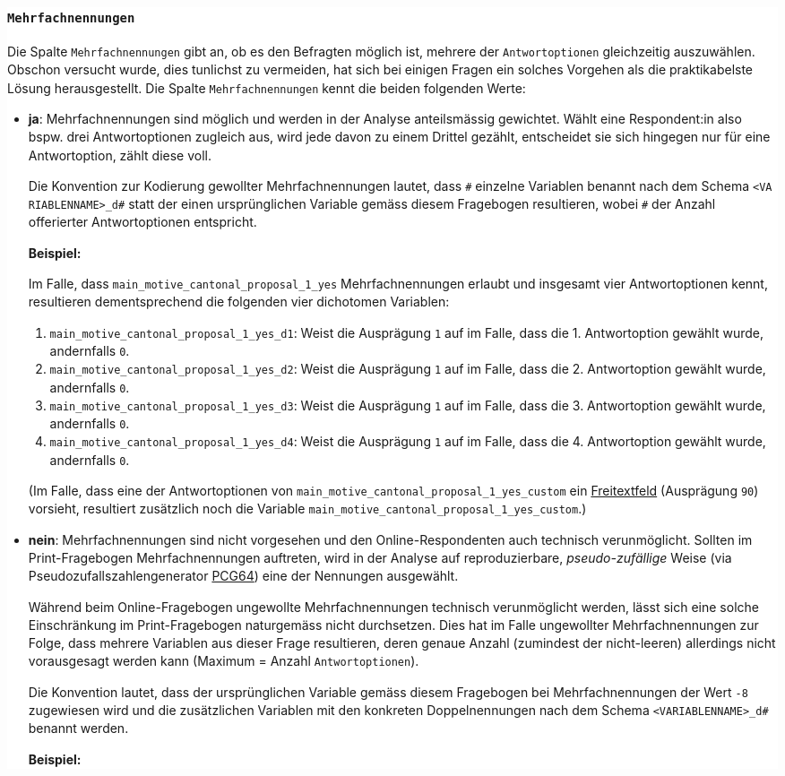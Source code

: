 ### `Mehrfachnennungen`

Die Spalte `Mehrfachnennungen` gibt an, ob es den Befragten möglich ist, mehrere der `Antwortoptionen` gleichzeitig auszuwählen. Obschon versucht wurde, dies
tunlichst zu vermeiden, hat sich bei einigen Fragen ein solches Vorgehen als die praktikabelste Lösung herausgestellt. Die Spalte `Mehrfachnennungen` kennt die
beiden folgenden Werte:

-   **ja**: Mehrfachnennungen sind möglich und werden in der Analyse anteilsmässig gewichtet. Wählt eine Respondent:in also bspw. drei Antwortoptionen zugleich
    aus, wird jede davon zu einem Drittel gezählt, entscheidet sie sich hingegen nur für eine Antwortoption, zählt diese voll.

    Die Konvention zur Kodierung gewollter Mehrfachnennungen lautet, dass `#` einzelne Variablen benannt nach dem Schema `<VARIABLENNAME>_d#` statt der einen
    ursprünglichen Variable gemäss diesem Fragebogen resultieren, wobei `#` der Anzahl offerierter Antwortoptionen entspricht.

    **Beispiel:**

    Im Falle, dass `main_motive_cantonal_proposal_1_yes` Mehrfachnennungen erlaubt und insgesamt vier Antwortoptionen kennt, resultieren dementsprechend die
    folgenden vier dichotomen Variablen:

    1.  `main_motive_cantonal_proposal_1_yes_d1`: Weist die Ausprägung `1` auf im Falle, dass die 1. Antwortoption gewählt wurde, andernfalls `0`.
    2.  `main_motive_cantonal_proposal_1_yes_d2`: Weist die Ausprägung `1` auf im Falle, dass die 2. Antwortoption gewählt wurde, andernfalls `0`.
    3.  `main_motive_cantonal_proposal_1_yes_d3`: Weist die Ausprägung `1` auf im Falle, dass die 3. Antwortoption gewählt wurde, andernfalls `0`.
    4.  `main_motive_cantonal_proposal_1_yes_d4`: Weist die Ausprägung `1` auf im Falle, dass die 4. Antwortoption gewählt wurde, andernfalls `0`.

    (Im Falle, dass eine der Antwortoptionen von `main_motive_cantonal_proposal_1_yes_custom` ein [Freitextfeld](#freitextfelder) (Ausprägung `90`) vorsieht,
    resultiert zusätzlich noch die Variable `main_motive_cantonal_proposal_1_yes_custom`.)

-   **nein**: Mehrfachnennungen sind nicht vorgesehen und den Online-Respondenten auch technisch verunmöglicht. Sollten im Print-Fragebogen Mehrfachnennungen
    auftreten, wird in der Analyse auf reproduzierbare, *pseudo-zufällige* Weise (via Pseudozufallszahlengenerator [PCG64](https://www.pcg-random.org/)) eine
    der Nennungen ausgewählt.

    Während beim Online-Fragebogen ungewollte Mehrfachnennungen technisch verunmöglicht werden, lässt sich eine solche Einschränkung im Print-Fragebogen
    naturgemäss nicht durchsetzen. Dies hat im Falle ungewollter Mehrfachnennungen zur Folge, dass mehrere Variablen aus dieser Frage resultieren, deren genaue
    Anzahl (zumindest der nicht-leeren) allerdings nicht vorausgesagt werden kann (Maximum = Anzahl `Antwortoptionen`).

    Die Konvention lautet, dass der ursprünglichen Variable gemäss diesem Fragebogen bei Mehrfachnennungen der Wert `-8` zugewiesen wird und die zusätzlichen
    Variablen mit den konkreten Doppelnennungen nach dem Schema `<VARIABLENNAME>_d#` benannt werden.

    **Beispiel:**
